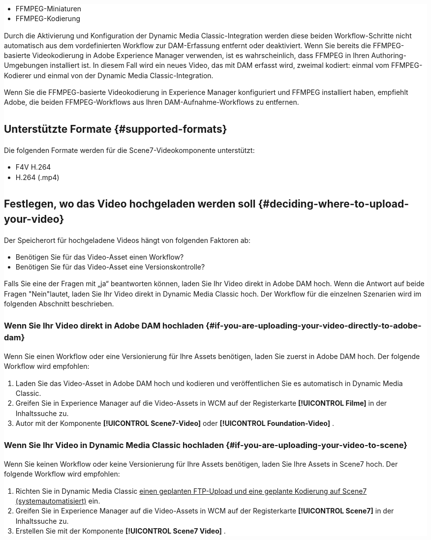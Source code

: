 * FFMPEG-Miniaturen
* FFMPEG-Kodierung

Durch die Aktivierung und Konfiguration der Dynamic Media Classic-Integration werden diese beiden Workflow-Schritte nicht automatisch aus dem vordefinierten Workflow zur DAM-Erfassung entfernt oder deaktiviert. Wenn Sie bereits die FFMPEG-basierte Videokodierung in Adobe Experience Manager verwenden, ist es wahrscheinlich, dass FFMPEG in Ihren Authoring-Umgebungen installiert ist. In diesem Fall wird ein neues Video, das mit DAM erfasst wird, zweimal kodiert: einmal vom FFMPEG-Kodierer und einmal von der Dynamic Media Classic-Integration.

Wenn Sie die FFMPEG-basierte Videokodierung in Experience Manager konfiguriert und FFMPEG installiert haben, empfiehlt Adobe, die beiden FFMPEG-Workflows aus Ihren DAM-Aufnahme-Workflows zu entfernen.

## Unterstützte Formate {#supported-formats}

Die folgenden Formate werden für die Scene7-Videokomponente unterstützt:

* F4V H.264
* H.264 (.mp4)

## Festlegen, wo das Video hochgeladen werden soll {#deciding-where-to-upload-your-video}

Der Speicherort für hochgeladene Videos hängt von folgenden Faktoren ab:

* Benötigen Sie für das Video-Asset einen Workflow?
* Benötigen Sie für das Video-Asset eine Versionskontrolle?

Falls Sie eine der Fragen mit „ja“ beantworten können, laden Sie Ihr Video direkt in Adobe DAM hoch. Wenn die Antwort auf beide Fragen &quot;Nein&quot;lautet, laden Sie Ihr Video direkt in Dynamic Media Classic hoch. Der Workflow für die einzelnen Szenarien wird im folgenden Abschnitt beschrieben.

### Wenn Sie Ihr Video direkt in Adobe DAM hochladen {#if-you-are-uploading-your-video-directly-to-adobe-dam}

Wenn Sie einen Workflow oder eine Versionierung für Ihre Assets benötigen, laden Sie zuerst in Adobe DAM hoch. Der folgende Workflow wird empfohlen:

1. Laden Sie das Video-Asset in Adobe DAM hoch und kodieren und veröffentlichen Sie es automatisch in Dynamic Media Classic.
1. Greifen Sie in Experience Manager auf die Video-Assets in WCM auf der Registerkarte **[!UICONTROL Filme]** in der Inhaltssuche zu.
1. Autor mit der Komponente **[!UICONTROL Scene7-Video]** oder **[!UICONTROL Foundation-Video]** .

### Wenn Sie Ihr Video in Dynamic Media Classic hochladen {#if-you-are-uploading-your-video-to-scene}

Wenn Sie keinen Workflow oder keine Versionierung für Ihre Assets benötigen, laden Sie Ihre Assets in Scene7 hoch. Der folgende Workflow wird empfohlen:

1. Richten Sie in Dynamic Media Classic [einen geplanten FTP-Upload und eine geplante Kodierung auf Scene7 (systemautomatisiert)](https://experienceleague.adobe.com/docs/dynamic-media-classic/using/upload-publish/uploading-files.html#upload-files-using-via-ftp) ein.
1. Greifen Sie in Experience Manager auf die Video-Assets in WCM auf der Registerkarte **[!UICONTROL Scene7]** in der Inhaltssuche zu.
1. Erstellen Sie mit der Komponente **[!UICONTROL Scene7 Video]** .
